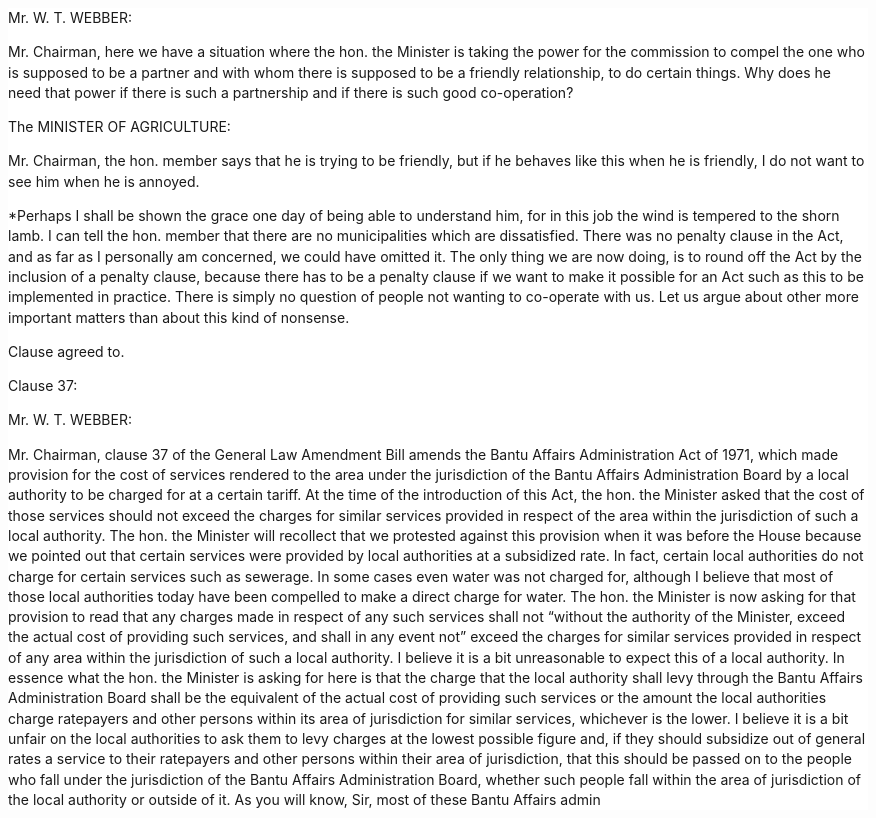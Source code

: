 </speech>

<speech by="#webber">

<from>Mr. <person refersTo="hansard_za">W. T. WEBBER</person>:</from>

<p>Mr. Chairman, here we have a situation where the hon. the Minister is taking the power for the commission to compel the one who is supposed to be a partner and with whom there is supposed to be a friendly relationship, to do certain things. Why does he need that power if there is such a partnership and if there is such good co-operation?</p>

</speech>

<speech by="#minister_of_agriculture">

<from>The <person refersTo="hansard_za">MINISTER OF AGRICULTURE</person>:</from>

<p>Mr. Chairman, the hon. member says that he is trying to be friendly, but if he behaves like this when he is friendly, I do not want to see him when he is annoyed.</p>

<p>*Perhaps I shall be shown the grace one day of being able to understand him, for in this job the wind is tempered to the shorn lamb. I can tell the hon. member that there are no municipalities which are dissatisfied. There was no penalty clause in the Act, and as far as I personally am concerned, we could have omitted it. The only thing we are now doing, is to round off the Act by the inclusion of a penalty clause, because there has to be a penalty clause if we want to make it possible for an Act such as this to be implemented in practice. There is simply no question of people not wanting to co-operate with us. Let us argue <span class="col_7205-7206" refersTo="page_0486"/>about other more important matters than about this kind of nonsense.</p>

<p>Clause agreed to.</p>

<p>Clause 37:</p>

</speech>

<speech by="#webber">

<from>Mr. <person refersTo="hansard_za">W. T. WEBBER</person>:</from>

<p>Mr. Chairman, clause 37 of the General Law Amendment Bill amends the Bantu Affairs Administration Act of 1971, which made provision for the cost of services rendered to the area under the jurisdiction of the Bantu Affairs Administration Board by a local authority to be charged for at a certain tariff. At the time of the introduction of this Act, the hon. the Minister asked that the cost of those services should not exceed the charges for similar services provided in respect of the area within the jurisdiction of such a local authority. The hon. the Minister will recollect that we protested against this provision when it was before the House because we pointed out that certain services were provided by local authorities at a subsidized rate. In fact, certain local authorities do not charge for certain services such as sewerage. In some cases even water was not charged for, although I believe that most of those local authorities today have been compelled to make a direct charge for water. The hon. the Minister is now asking for that provision to read that any charges made in respect of any such services shall not &#x201C;without the authority of the Minister, exceed the actual cost of providing such services, and shall in any event not&#x201D; exceed the charges for similar services provided in respect of any area within the jurisdiction of such a local authority. I believe it is a bit unreasonable to expect this of a local authority. In essence what the hon. the Minister is asking for here is that the charge that the local authority shall levy through the Bantu Affairs Administration Board shall be the equivalent of the actual cost of providing such services or the amount the local authorities charge ratepayers and other persons within its area of jurisdiction for similar services, whichever is the lower. I believe it is a bit unfair on the local authorities to ask them to levy charges at the lowest possible figure and, if they should subsidize out of general rates a service to their ratepayers and other persons within their area of jurisdiction, that this should be passed on to the people who fall under the jurisdiction of the Bantu Affairs Administration Board, whether such people fall within the area of jurisdiction of the local authority or outside of it. As you will know, Sir, most of these Bantu Affairs admin
